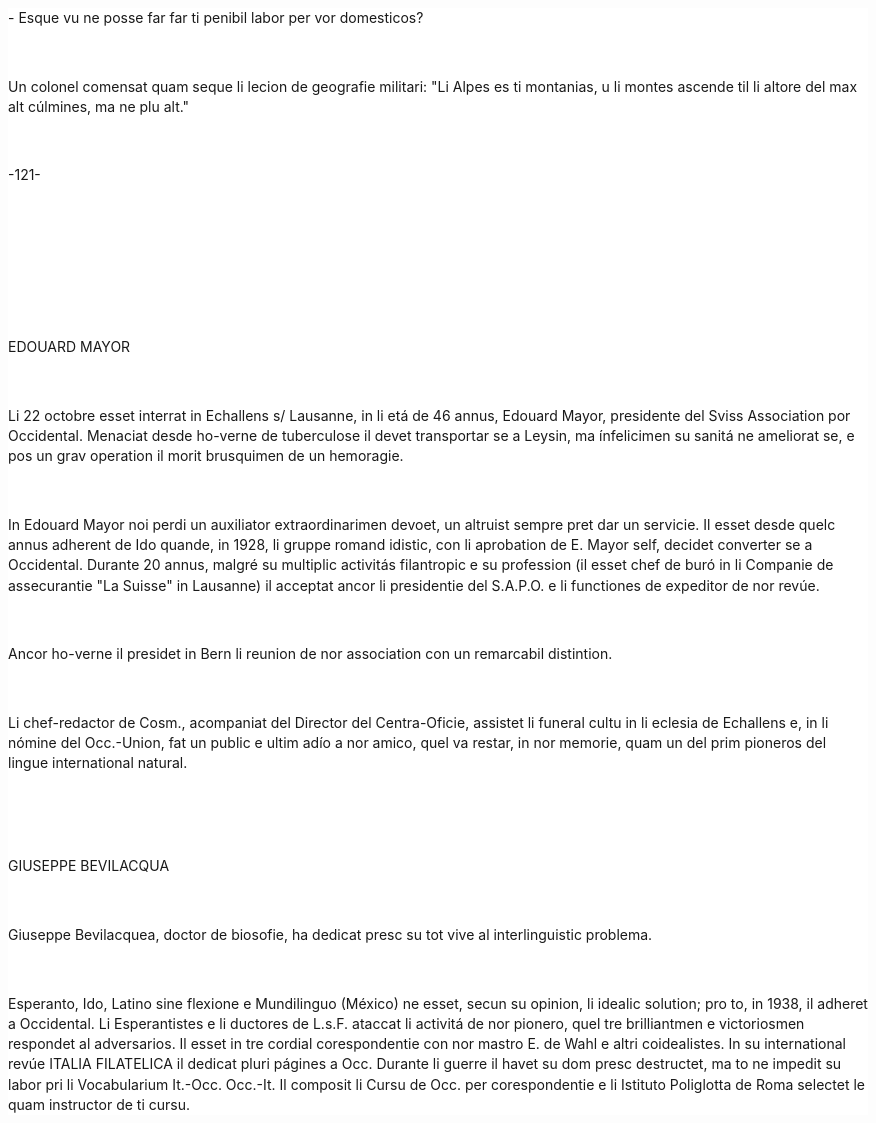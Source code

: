 
\- Esque vu ne posse far far ti penibil labor per vor domesticos?

 

Un colonel comensat quam seque li lecion de geografie militari: \"Li
Alpes es ti montanias, u li montes ascende til li altore del max alt
cúlmines, ma ne plu alt.\"

 

-121-

 

 

 

 

EDOUARD MAYOR

 

Li 22 octobre esset interrat in Echallens s/ Lausanne, in li etá de 46
annus, Edouard Mayor, presidente del Sviss Association por Occidental.
Menaciat desde ho-verne de tuberculose il devet transportar se a Leysin,
ma ínfelicimen su sanitá ne ameliorat se, e pos un grav operation il
morit brusquimen de un hemoragie.

 

In Edouard Mayor noi perdi un auxiliator extraordinarimen devoet, un
altruist sempre pret dar un servicie. Il esset desde quelc annus
adherent de Ido quande, in 1928, li gruppe romand idistic, con li
aprobation de E. Mayor self, decidet converter se a Occidental. Durante
20 annus, malgré su multiplic activitás filantropic e su profession (il
esset chef de buró in li Companie de assecurantie \"La Suisse\" in
Lausanne) il acceptat ancor li presidentie del S.A.P.O. e li functiones
de expeditor de nor revúe.

 

Ancor ho-verne il presidet in Bern li reunion de nor association con un
remarcabil distintion.

 

Li chef-redactor de Cosm., acompaniat del Director del Centra-Oficie,
assistet li funeral cultu in li eclesia de Echallens e, in li nómine del
Occ.-Union, fat un public e ultim adío a nor amico, quel va restar, in
nor memorie, quam un del prim pioneros del lingue international natural.

 

 

GIUSEPPE BEVILACQUA

 

Giuseppe Bevilacquea, doctor de biosofie, ha dedicat presc su tot vive
al interlinguistic problema.

 

Esperanto, Ido, Latino sine flexione e Mundilinguo (México) ne esset,
secun su opinion, li idealic solution; pro to, in 1938, il adheret a
Occidental. Li Esperantistes e li ductores de L.s.F. ataccat li activitá
de nor pionero, quel tre brilliantmen e victoriosmen respondet al
adversarios. Il esset in tre cordial corespondentie con nor mastro E. de
Wahl e altri coidealistes. In su international revúe ITALIA FILATELICA
il dedicat pluri págines a Occ. Durante li guerre il havet su dom presc
destructet, ma to ne impedit su labor pri li Vocabularium It.-Occ.
Occ.-It. Il composit li Cursu de Occ. per corespondentie e li Istituto
Poliglotta de Roma selectet le quam instructor de ti cursu.
